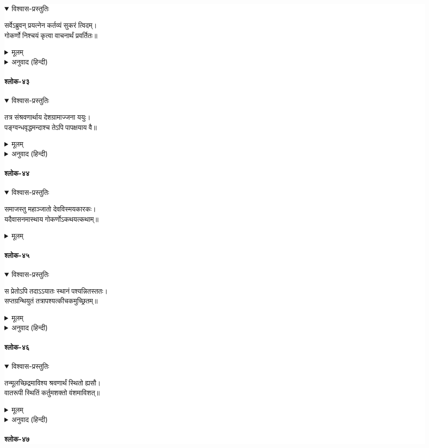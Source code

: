 
<details open><summary>विश्वास-प्रस्तुतिः</summary>

सर्वेऽब्रुवन् प्रयत्नेन कर्तव्यं सुकरं त्विदम्।  
गोकर्णो निश्चयं कृत्वा वाचनार्थं प्रवर्तितः॥
</details>

<details><summary>मूलम्</summary></details>

<details><summary>अनुवाद (हिन्दी)</summary></details>

#### श्लोक-४३


<details open><summary>विश्वास-प्रस्तुतिः</summary>

तत्र संश्रवणार्थाय देशग्रामाज्जना ययुः।  
पङ्‍‍ग्‍वन्धवृद्धमन्दाश्च तेऽपि पापक्षयाय वै॥
</details>

<details><summary>मूलम्</summary></details>

<details><summary>अनुवाद (हिन्दी)</summary></details>

#### श्लोक-४४


<details open><summary>विश्वास-प्रस्तुतिः</summary>

समाजस्तु महाञ्जातो देवविस्मयकारकः।  
यदैवासनमास्थाय गोकर्णोऽकथयत्कथाम्॥
</details>

<details><summary>मूलम्</summary></details>

#### श्लोक-४५


<details open><summary>विश्वास-प्रस्तुतिः</summary>

स प्रेतोऽपि तदाऽऽयातः स्थानं पश्यन्नितस्ततः।  
सप्तग्रन्थियुतं तत्रापश्यत्कीचकमुच्छ्रितम्॥
</details>

<details><summary>मूलम्</summary></details>

<details><summary>अनुवाद (हिन्दी)</summary></details>

#### श्लोक-४६


<details open><summary>विश्वास-प्रस्तुतिः</summary>

तन्मूलच्छिद्रमाविश्य श्रवणार्थं स्थितो ह्यसौ।  
वातरूपी स्थितिं कर्तुमशक्तो वंशमाविशत्॥
</details>

<details><summary>मूलम्</summary></details>

<details><summary>अनुवाद (हिन्दी)</summary></details>

#### श्लोक-४७
